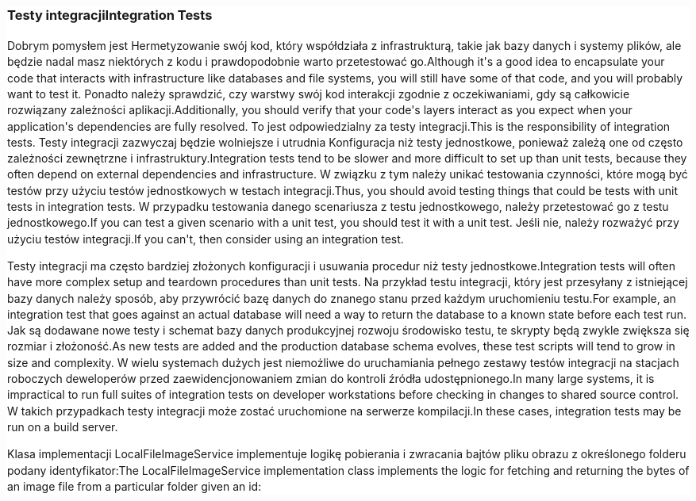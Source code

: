 ### <a name="integration-tests"></a><span data-ttu-id="ff01d-128">Testy integracji</span><span class="sxs-lookup"><span data-stu-id="ff01d-128">Integration Tests</span></span>

<span data-ttu-id="ff01d-129">Dobrym pomysłem jest Hermetyzowanie swój kod, który współdziała z infrastrukturą, takie jak bazy danych i systemy plików, ale będzie nadal masz niektórych z kodu i prawdopodobnie warto przetestować go.</span><span class="sxs-lookup"><span data-stu-id="ff01d-129">Although it's a good idea to encapsulate your code that interacts with infrastructure like databases and file systems, you will still have some of that code, and you will probably want to test it.</span></span> <span data-ttu-id="ff01d-130">Ponadto należy sprawdzić, czy warstwy swój kod interakcji zgodnie z oczekiwaniami, gdy są całkowicie rozwiązany zależności aplikacji.</span><span class="sxs-lookup"><span data-stu-id="ff01d-130">Additionally, you should verify that your code's layers interact as you expect when your application's dependencies are fully resolved.</span></span> <span data-ttu-id="ff01d-131">To jest odpowiedzialny za testy integracji.</span><span class="sxs-lookup"><span data-stu-id="ff01d-131">This is the responsibility of integration tests.</span></span> <span data-ttu-id="ff01d-132">Testy integracji zazwyczaj będzie wolniejsze i utrudnia Konfiguracja niż testy jednostkowe, ponieważ zależą one od często zależności zewnętrzne i infrastruktury.</span><span class="sxs-lookup"><span data-stu-id="ff01d-132">Integration tests tend to be slower and more difficult to set up than unit tests, because they often depend on external dependencies and infrastructure.</span></span> <span data-ttu-id="ff01d-133">W związku z tym należy unikać testowania czynności, które mogą być testów przy użyciu testów jednostkowych w testach integracji.</span><span class="sxs-lookup"><span data-stu-id="ff01d-133">Thus, you should avoid testing things that could be tests with unit tests in integration tests.</span></span> <span data-ttu-id="ff01d-134">W przypadku testowania danego scenariusza z testu jednostkowego, należy przetestować go z testu jednostkowego.</span><span class="sxs-lookup"><span data-stu-id="ff01d-134">If you can test a given scenario with a unit test, you should test it with a unit test.</span></span> <span data-ttu-id="ff01d-135">Jeśli nie, należy rozważyć przy użyciu testów integracji.</span><span class="sxs-lookup"><span data-stu-id="ff01d-135">If you can't, then consider using an integration test.</span></span>

<span data-ttu-id="ff01d-136">Testy integracji ma często bardziej złożonych konfiguracji i usuwania procedur niż testy jednostkowe.</span><span class="sxs-lookup"><span data-stu-id="ff01d-136">Integration tests will often have more complex setup and teardown procedures than unit tests.</span></span> <span data-ttu-id="ff01d-137">Na przykład testu integracji, który jest przesyłany z istniejącej bazy danych należy sposób, aby przywrócić bazę danych do znanego stanu przed każdym uruchomieniu testu.</span><span class="sxs-lookup"><span data-stu-id="ff01d-137">For example, an integration test that goes against an actual database will need a way to return the database to a known state before each test run.</span></span> <span data-ttu-id="ff01d-138">Jak są dodawane nowe testy i schemat bazy danych produkcyjnej rozwoju środowisko testu, te skrypty będą zwykle zwiększa się rozmiar i złożoność.</span><span class="sxs-lookup"><span data-stu-id="ff01d-138">As new tests are added and the production database schema evolves, these test scripts will tend to grow in size and complexity.</span></span> <span data-ttu-id="ff01d-139">W wielu systemach dużych jest niemożliwe do uruchamiania pełnego zestawy testów integracji na stacjach roboczych deweloperów przed zaewidencjonowaniem zmian do kontroli źródła udostępnionego.</span><span class="sxs-lookup"><span data-stu-id="ff01d-139">In many large systems, it is impractical to run full suites of integration tests on developer workstations before checking in changes to shared source control.</span></span> <span data-ttu-id="ff01d-140">W takich przypadkach testy integracji może zostać uruchomione na serwerze kompilacji.</span><span class="sxs-lookup"><span data-stu-id="ff01d-140">In these cases, integration tests may be run on a build server.</span></span>

<span data-ttu-id="ff01d-141">Klasa implementacji LocalFileImageService implementuje logikę pobierania i zwracania bajtów pliku obrazu z określonego folderu podany identyfikator:</span><span class="sxs-lookup"><span data-stu-id="ff01d-141">The LocalFileImageService implementation class implements the logic for fetching and returning the bytes of an image file from a particular folder given an id:</span></span>
